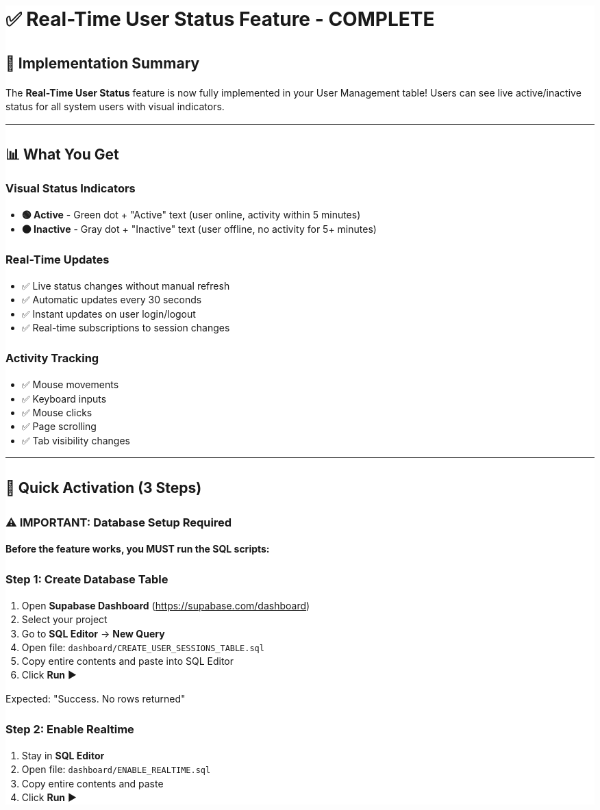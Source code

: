 # ✅ Real-Time User Status Feature - COMPLETE

## 🎉 Implementation Summary

The **Real-Time User Status** feature is now fully implemented in your User Management table! Users can see live active/inactive status for all system users with visual indicators.

---

## 📊 What You Get

### Visual Status Indicators
- **🟢 Active** - Green dot + "Active" text (user online, activity within 5 minutes)
- **⚫ Inactive** - Gray dot + "Inactive" text (user offline, no activity for 5+ minutes)

### Real-Time Updates
- ✅ Live status changes without manual refresh
- ✅ Automatic updates every 30 seconds
- ✅ Instant updates on user login/logout
- ✅ Real-time subscriptions to session changes

### Activity Tracking
- ✅ Mouse movements
- ✅ Keyboard inputs
- ✅ Mouse clicks
- ✅ Page scrolling
- ✅ Tab visibility changes

---

## 🚀 Quick Activation (3 Steps)

### ⚠️ IMPORTANT: Database Setup Required

**Before the feature works, you MUST run the SQL scripts:**

### Step 1: Create Database Table
1. Open **Supabase Dashboard** (https://supabase.com/dashboard)
2. Select your project
3. Go to **SQL Editor** → **New Query**
4. Open file: `dashboard/CREATE_USER_SESSIONS_TABLE.sql`
5. Copy entire contents and paste into SQL Editor
6. Click **Run** ▶️

Expected: "Success. No rows returned"

### Step 2: Enable Realtime
1. Stay in **SQL Editor**
2. Open file: `dashboard/ENABLE_REALTIME.sql`
3. Copy entire contents and paste
4. Click **Run** ▶️
